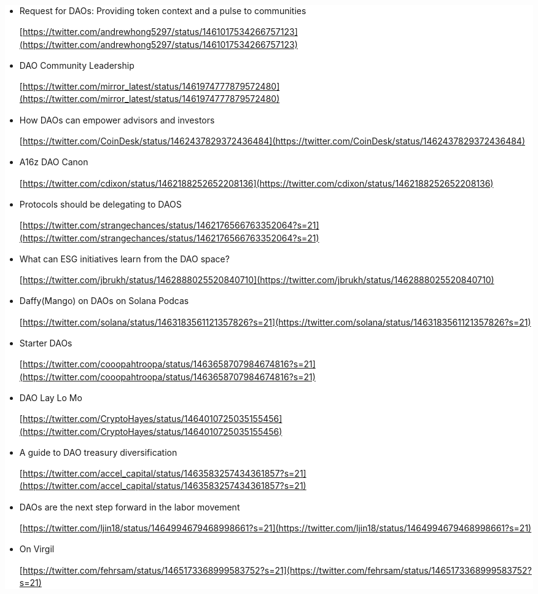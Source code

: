 -   Request for DAOs: Providing token context and a pulse to communities
    
    [](https://twitter.com/andrewhong5297/status/1461017534266757123)[https://twitter.com/andrewhong5297/status/1461017534266757123](https://twitter.com/andrewhong5297/status/1461017534266757123)
    
-   DAO Community Leadership
    
    [](https://twitter.com/mirror_latest/status/1461974777879572480)[https://twitter.com/mirror_latest/status/1461974777879572480](https://twitter.com/mirror_latest/status/1461974777879572480)
    
-   How DAOs can empower advisors and investors
    
    [](https://twitter.com/CoinDesk/status/1462437829372436484)[https://twitter.com/CoinDesk/status/1462437829372436484](https://twitter.com/CoinDesk/status/1462437829372436484)
    
-   A16z DAO Canon
    
    [](https://twitter.com/cdixon/status/1462188252652208136)[https://twitter.com/cdixon/status/1462188252652208136](https://twitter.com/cdixon/status/1462188252652208136)
    
-   Protocols should be delegating to DAOS
    
    [](https://twitter.com/strangechances/status/1462176566763352064?s=21)[https://twitter.com/strangechances/status/1462176566763352064?s=21](https://twitter.com/strangechances/status/1462176566763352064?s=21)
    
-   What can ESG initiatives learn from the DAO space?
    
    [](https://twitter.com/jbrukh/status/1462888025520840710)[https://twitter.com/jbrukh/status/1462888025520840710](https://twitter.com/jbrukh/status/1462888025520840710)
    
-   Daffy(Mango) on DAOs on Solana Podcas
    
    [](https://twitter.com/solana/status/1463183561121357826?s=21)[https://twitter.com/solana/status/1463183561121357826?s=21](https://twitter.com/solana/status/1463183561121357826?s=21)
    
-   Starter DAOs
    
    [](https://twitter.com/cooopahtroopa/status/1463658707984674816?s=21)[https://twitter.com/cooopahtroopa/status/1463658707984674816?s=21](https://twitter.com/cooopahtroopa/status/1463658707984674816?s=21)
    
-   DAO Lay Lo Mo
    
    [](https://twitter.com/CryptoHayes/status/1464010725035155456)[https://twitter.com/CryptoHayes/status/1464010725035155456](https://twitter.com/CryptoHayes/status/1464010725035155456)
    
-   A guide to DAO treasury diversification
    
    [](https://twitter.com/accel_capital/status/1463583257434361857?s=21)[https://twitter.com/accel_capital/status/1463583257434361857?s=21](https://twitter.com/accel_capital/status/1463583257434361857?s=21)
    
-   DAOs are the next step forward in the labor movement
    
    [](https://twitter.com/ljin18/status/1464994679468998661?s=21)[https://twitter.com/ljin18/status/1464994679468998661?s=21](https://twitter.com/ljin18/status/1464994679468998661?s=21)
    
-   On Virgil
    
    [](https://twitter.com/fehrsam/status/1465173368999583752?s=21)[https://twitter.com/fehrsam/status/1465173368999583752?s=21](https://twitter.com/fehrsam/status/1465173368999583752?s=21)
    